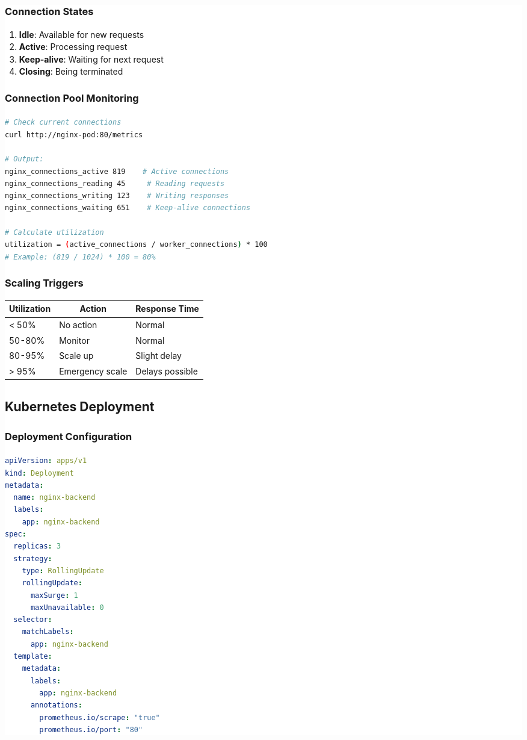 ### Connection States

1. **Idle**: Available for new requests
2. **Active**: Processing request
3. **Keep-alive**: Waiting for next request
4. **Closing**: Being terminated

### Connection Pool Monitoring

```bash
# Check current connections
curl http://nginx-pod:80/metrics

# Output:
nginx_connections_active 819    # Active connections
nginx_connections_reading 45     # Reading requests
nginx_connections_writing 123    # Writing responses
nginx_connections_waiting 651    # Keep-alive connections

# Calculate utilization
utilization = (active_connections / worker_connections) * 100
# Example: (819 / 1024) * 100 = 80%
```

### Scaling Triggers

| Utilization | Action | Response Time |
|-------------|--------|---------------|
| < 50% | No action | Normal |
| 50-80% | Monitor | Normal |
| 80-95% | Scale up | Slight delay |
| > 95% | Emergency scale | Delays possible |

## Kubernetes Deployment

### Deployment Configuration

```yaml
apiVersion: apps/v1
kind: Deployment
metadata:
  name: nginx-backend
  labels:
    app: nginx-backend
spec:
  replicas: 3
  strategy:
    type: RollingUpdate
    rollingUpdate:
      maxSurge: 1
      maxUnavailable: 0
  selector:
    matchLabels:
      app: nginx-backend
  template:
    metadata:
      labels:
        app: nginx-backend
      annotations:
        prometheus.io/scrape: "true"
        prometheus.io/port: "80"
```